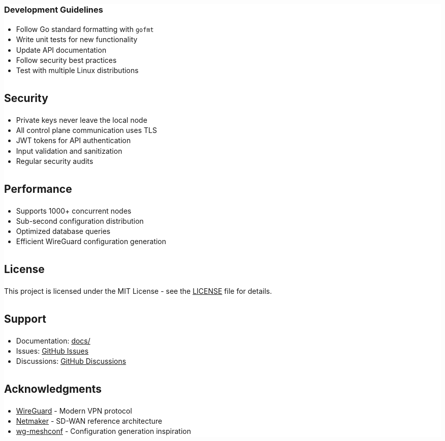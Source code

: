 ### Development Guidelines

- Follow Go standard formatting with `gofmt`
- Write unit tests for new functionality
- Update API documentation
- Follow security best practices
- Test with multiple Linux distributions

## Security

- Private keys never leave the local node
- All control plane communication uses TLS
- JWT tokens for API authentication
- Input validation and sanitization
- Regular security audits

## Performance

- Supports 1000+ concurrent nodes
- Sub-second configuration distribution
- Optimized database queries
- Efficient WireGuard configuration generation

## License

This project is licensed under the MIT License - see the [LICENSE](LICENSE) file for details.

## Support

- Documentation: [docs/](docs/)
- Issues: [GitHub Issues](https://github.com/your-org/wg-hubspoke/issues)
- Discussions: [GitHub Discussions](https://github.com/your-org/wg-hubspoke/discussions)

## Acknowledgments

- [WireGuard](https://www.wireguard.com/) - Modern VPN protocol
- [Netmaker](https://github.com/gravitl/netmaker) - SD-WAN reference architecture
- [wg-meshconf](https://github.com/k4yt3x/wg-meshconf) - Configuration generation inspiration